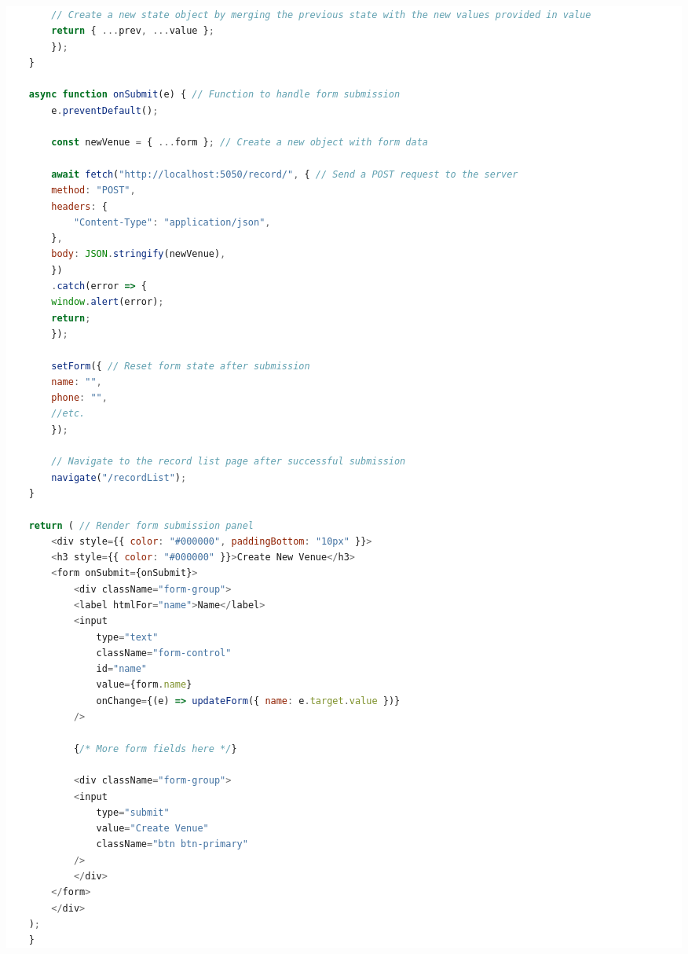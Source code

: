 ```javascript
        // Create a new state object by merging the previous state with the new values provided in value
        return { ...prev, ...value };
        });
    }

    async function onSubmit(e) { // Function to handle form submission
        e.preventDefault();

        const newVenue = { ...form }; // Create a new object with form data

        await fetch("http://localhost:5050/record/", { // Send a POST request to the server
        method: "POST",
        headers: {
            "Content-Type": "application/json",
        },
        body: JSON.stringify(newVenue),
        })
        .catch(error => {
        window.alert(error);
        return;
        });

        setForm({ // Reset form state after submission
        name: "",
        phone: "",
        //etc.
        });

        // Navigate to the record list page after successful submission
        navigate("/recordList");
    }

    return ( // Render form submission panel
        <div style={{ color: "#000000", paddingBottom: "10px" }}>
        <h3 style={{ color: "#000000" }}>Create New Venue</h3>
        <form onSubmit={onSubmit}>
            <div className="form-group">
            <label htmlFor="name">Name</label>
            <input
                type="text"
                className="form-control"
                id="name"
                value={form.name}
                onChange={(e) => updateForm({ name: e.target.value })}
            />

            {/* More form fields here */}

            <div className="form-group">
            <input
                type="submit"
                value="Create Venue"
                className="btn btn-primary"
            />
            </div>
        </form>
        </div>
    );
    }
```
